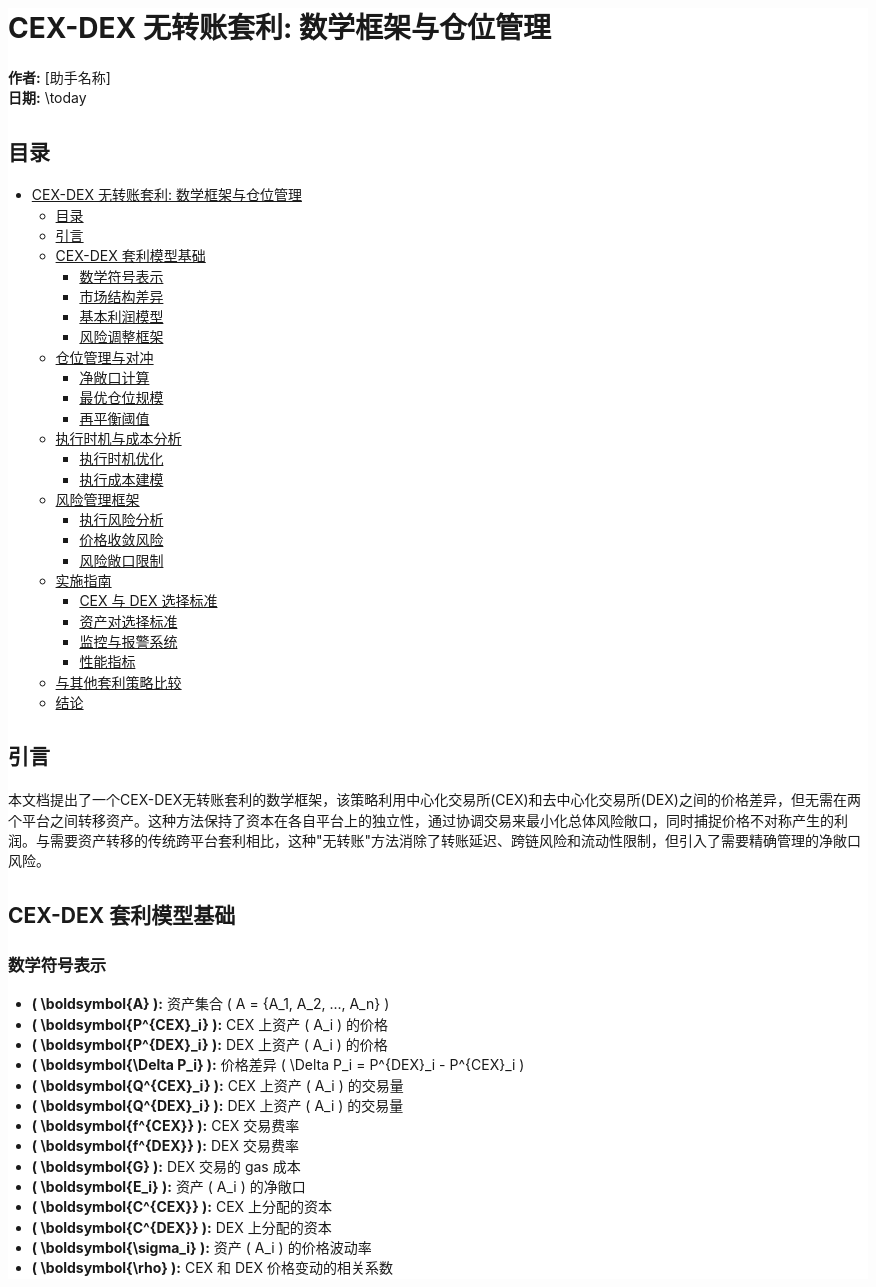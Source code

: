 # CEX-DEX 无转账套利: 数学框架与仓位管理

**作者:** [助手名称]  
**日期:** \today

## 目录
- [CEX-DEX 无转账套利: 数学框架与仓位管理](#cex-dex-无转账套利-数学框架与仓位管理)
  - [目录](#目录)
  - [引言](#引言)
  - [CEX-DEX 套利模型基础](#cex-dex-套利模型基础)
    - [数学符号表示](#数学符号表示)
    - [市场结构差异](#市场结构差异)
    - [基本利润模型](#基本利润模型)
    - [风险调整框架](#风险调整框架)
  - [仓位管理与对冲](#仓位管理与对冲)
    - [净敞口计算](#净敞口计算)
    - [最优仓位规模](#最优仓位规模)
    - [再平衡阈值](#再平衡阈值)
  - [执行时机与成本分析](#执行时机与成本分析)
    - [执行时机优化](#执行时机优化)
    - [执行成本建模](#执行成本建模)
  - [风险管理框架](#风险管理框架)
    - [执行风险分析](#执行风险分析)
    - [价格收敛风险](#价格收敛风险)
    - [风险敞口限制](#风险敞口限制)
  - [实施指南](#实施指南)
    - [CEX 与 DEX 选择标准](#cex-与-dex-选择标准)
    - [资产对选择标准](#资产对选择标准)
    - [监控与报警系统](#监控与报警系统)
    - [性能指标](#性能指标)
  - [与其他套利策略比较](#与其他套利策略比较)
  - [结论](#结论)

## 引言

本文档提出了一个CEX-DEX无转账套利的数学框架，该策略利用中心化交易所(CEX)和去中心化交易所(DEX)之间的价格差异，但无需在两个平台之间转移资产。这种方法保持了资本在各自平台上的独立性，通过协调交易来最小化总体风险敞口，同时捕捉价格不对称产生的利润。与需要资产转移的传统跨平台套利相比，这种"无转账"方法消除了转账延迟、跨链风险和流动性限制，但引入了需要精确管理的净敞口风险。

## CEX-DEX 套利模型基础

### 数学符号表示

- **\( \boldsymbol{A} \):** 资产集合 \( A = \{A_1, A_2, ..., A_n\} \)
- **\( \boldsymbol{P^{CEX}_i} \):** CEX 上资产 \( A_i \) 的价格
- **\( \boldsymbol{P^{DEX}_i} \):** DEX 上资产 \( A_i \) 的价格
- **\( \boldsymbol{\Delta P_i} \):** 价格差异 \( \Delta P_i = P^{DEX}_i - P^{CEX}_i \)
- **\( \boldsymbol{Q^{CEX}_i} \):** CEX 上资产 \( A_i \) 的交易量
- **\( \boldsymbol{Q^{DEX}_i} \):** DEX 上资产 \( A_i \) 的交易量
- **\( \boldsymbol{f^{CEX}} \):** CEX 交易费率
- **\( \boldsymbol{f^{DEX}} \):** DEX 交易费率
- **\( \boldsymbol{G} \):** DEX 交易的 gas 成本
- **\( \boldsymbol{E_i} \):** 资产 \( A_i \) 的净敞口
- **\( \boldsymbol{C^{CEX}} \):** CEX 上分配的资本
- **\( \boldsymbol{C^{DEX}} \):** DEX 上分配的资本
- **\( \boldsymbol{\sigma_i} \):** 资产 \( A_i \) 的价格波动率
- **\( \boldsymbol{\rho} \):** CEX 和 DEX 价格变动的相关系数
